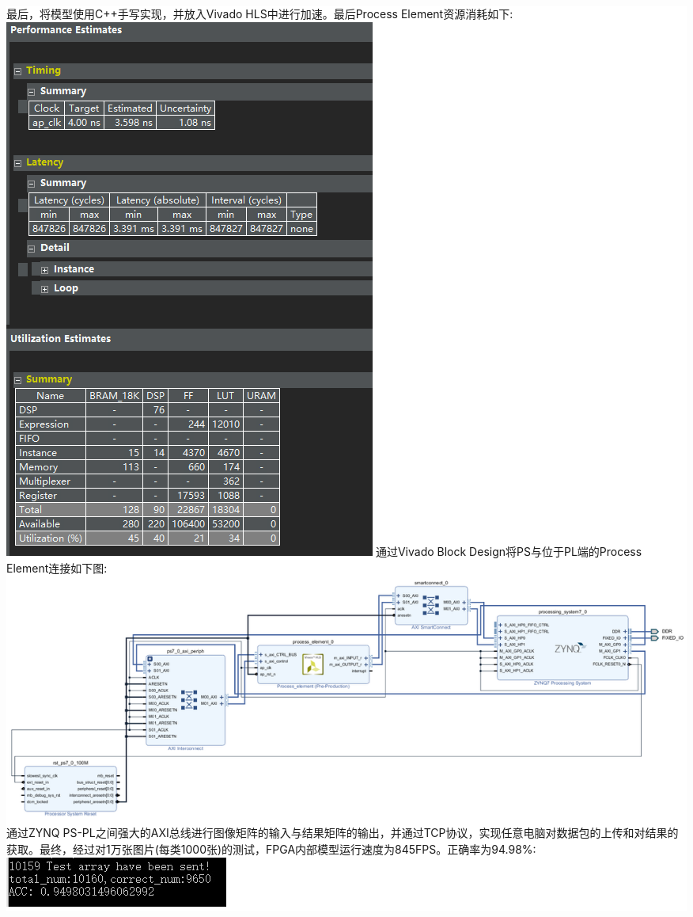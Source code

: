 最后，将模型使用C++手写实现，并放入Vivado HLS中进行加速。最后Process Element资源消耗如下:
![网络图资源占用](./img/Process_Element_Consume.png)
通过Vivado Block Design将PS与位于PL端的Process Element连接如下图:
![Block Design](./img/Block_Design.png)
通过ZYNQ PS-PL之间强大的AXI总线进行图像矩阵的输入与结果矩阵的输出，并通过TCP协议，实现任意电脑对数据包的上传和对结果的获取。最终，经过对1万张图片(每类1000张)的测试，FPGA内部模型运行速度为845FPS。正确率为94.98%:
![Test_ACC](./img/Test_ACC.jpeg)
